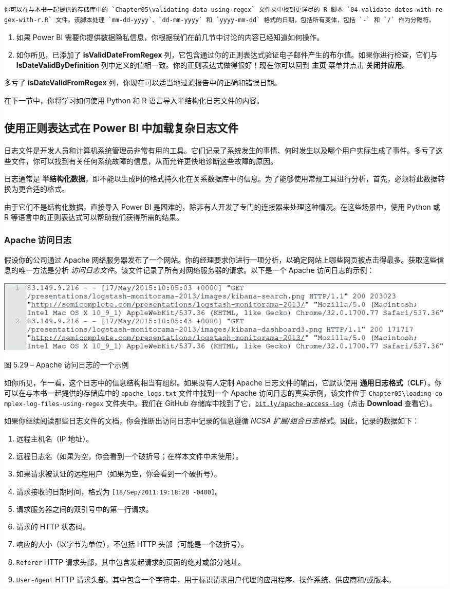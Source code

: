     你可以在与本书一起提供的存储库中的 `Chapter05\validating-data-using-regex` 文件夹中找到更详尽的 R 脚本 `04-validate-dates-with-regex-with-r.R` 文件。该脚本处理 `mm-dd-yyyy`、`dd-mm-yyyy` 和 `yyyy-mm-dd` 格式的日期，包括所有变体，包括 `-` 和 `/` 作为分隔符。

1.  如果 Power BI 需要你提供数据隐私信息，你根据我们在前几节中讨论的内容已经知道如何操作。

1.  如你所见，已添加了 **isValidDateFromRegex** 列，它包含通过你的正则表达式验证电子邮件产生的布尔值。如果你进行检查，它们与 **IsDateValidByDefinition** 列中定义的值相一致。你的正则表达式做得很好！现在你可以回到 **主页** 菜单并点击 **关闭并应用**。

多亏了 **isDateValidFromRegex** 列，你现在可以适当地过滤报告中的正确和错误日期。

在下一节中，你将学习如何使用 Python 和 R 语言导入半结构化日志文件的内容。

## 使用正则表达式在 Power BI 中加载复杂日志文件

日志文件是开发人员和计算机系统管理员非常有用的工具。它们记录了系统发生的事情、何时发生以及哪个用户实际生成了事件。多亏了这些文件，你可以找到有关任何系统故障的信息，从而允许更快地诊断这些故障的原因。

日志通常是 **半结构化数据**，即不能以生成时的格式持久化在关系数据库中的信息。为了能够使用常规工具进行分析，首先，必须将此数据转换为更合适的格式。

由于它们不是结构化数据，直接导入 Power BI 是困难的，除非有人开发了专门的连接器来处理这种情况。在这些场景中，使用 Python 或 R 等语言中的正则表达式可以帮助我们获得所需的结果。

### Apache 访问日志

假设你的公司通过 Apache 网络服务器发布了一个网站。你的经理要求你进行一项分析，以确定网站上哪些网页被点击得最多。获取这些信息的唯一方法是分析 *访问日志文件*。该文件记录了所有对网络服务器的请求。以下是一个 Apache 访问日志的示例：

![图 5.29 – Apache 访问日志的一个示例](img/file142.png)

图 5.29 – Apache 访问日志的一个示例

如你所见，乍一看，这个日志中的信息结构相当有组织。如果没有人定制 Apache 日志文件的输出，它默认使用 **通用日志格式**（**CLF**）。你可以在与本书一起提供的存储库中的 `apache_logs.txt` 文件中找到一个 Apache 访问日志的真实示例，该文件位于 `Chapter05\loading-complex-log-files-using-regex` 文件夹中。我们在 GitHub 存储库中找到了它，[`bit.ly/apache-access-log`](http://bit.ly/apache-access-log)（点击 **Download** 查看它）。

如果你继续阅读那些日志文件的文档，你会推断出访问日志中记录的信息遵循 *NCSA 扩展/组合日志格式*。因此，记录的数据如下：

1.  远程主机名（IP 地址）。

1.  远程日志名（如果为空，你会看到一个破折号；在样本文件中未使用）。

1.  如果请求被认证的远程用户（如果为空，你会看到一个破折号）。

1.  请求接收的日期时间，格式为 `[18/Sep/2011:19:18:28 -0400]`。

1.  请求服务器之间的双引号中的第一行请求。

1.  请求的 HTTP 状态码。

1.  响应的大小（以字节为单位），不包括 HTTP 头部（可能是一个破折号）。

1.  `Referer` HTTP 请求头部，其中包含发起请求的页面的绝对或部分地址。

1.  `User-Agent` HTTP 请求头部，其中包含一个字符串，用于标识请求用户代理的应用程序、操作系统、供应商和/或版本。

